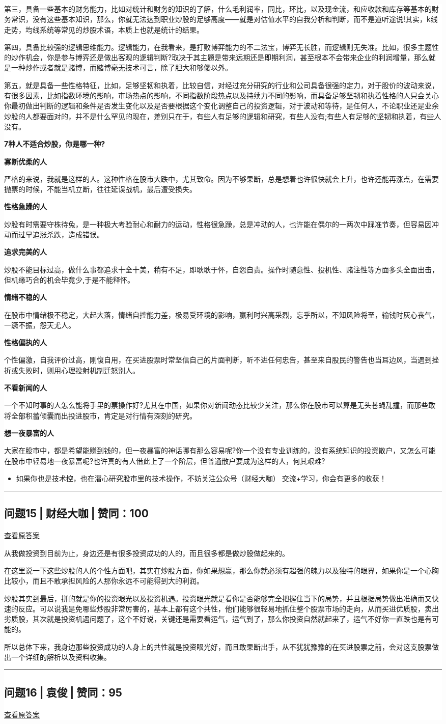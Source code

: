 第三，具备一些基本的财务能力，比如对统计和财务的知识的了解，什么毛利润率，同比，环比，以及现金流，和应收款和库存等基本的财务常识，没有这些基本知识，那么，你就无法达到职业炒股的足够高度——就是对估值水平的自我分析和判断，而不是道听途说!其实，k线走势，均线系统等常见的炒股术语，本质上也就是统计的结果。

第四，具备比较强的逻辑思维能力。逻辑能力，在我看来，是打败博弈能力的不二法宝，博弈无长胜，而逻辑则无失准。比如，很多主题性的炒作机会，你是参与博弈还是做出客观的逻辑判断?取决于其主题是带来远期还是即期利润，甚至根本不会带来企业的利润增量，那么就是一种炒作或者就是赌博，而赌博毫无技术可言，除了胆大和够傻以外。

第五，就是具备一些性格特征，比如，足够坚韧和执着，比较自信，对经过充分研究的行业和公司具备很强的定力，对于股价的波动来说，有很多因素，比如指数环境的影响，市场热点的影响，不同指数阶段热点以及持续力不同的影响，而具备足够坚韧和执着性格的人只会关心你最初做出判断的逻辑和条件是否发生变化以及是否要根据这个变化调整自己的投资逻辑，对于波动和等待，是任何人，不论职业还是业余炒股的人都要面对的，并不是什么罕见的现在，差别只在于，有些人有足够的逻辑和研究，有些人没有;有些人有足够的坚韧和执着，有些人没有。

**7种人不适合炒股，你是哪一种?**

**寡断优柔的人**

严格的来说，我就是这样的人。这种性格在股市大跌中，尤其致命。因为不够果断，总是想着也许很快就会上升，也许还能再涨点，在需要抛票的时候，不能当机立断，往往延误战机，最后遭受损失。

**性格急躁的人**

炒股有时需要守株待兔，是一种极大考验耐心和耐力的运动，性格很急躁，总是冲动的人，也许能在偶尔的一两次中踩准节奏，但容易因冲动而过早追涨杀跌，造成错误。

**追求完美的人**

炒股不能目标过高，做什么事都追求十全十美，稍有不足，即耿耿于怀，自怨自责。操作时随意性、投机性、赌注性等方面多头全面出击，但机缘巧合的机会毕竟少,于是不能释怀。

**情绪不稳的人**

在股市中情绪极不稳定，大起大落，情绪自控能力差，极易受环境的影响，赢利时兴高采烈，忘乎所以，不知风险将至，输钱时灰心丧气，一蹶不振，怨天尤人。

**性格偏执的人**

个性偏激，自我评价过高，刚愎自用，在买进股票时常坚信自己的片面判断，听不进任何忠告，甚至来自股民的警告也当耳边风，当遇到挫折或失败时，则用心理投射机制迁怒别人。

**不看新闻的人**

一个不知时事的人怎么能将手里的票操作好?尤其在中国，如果你对新闻动态比较少关注，那么你在股市可以算是无头苍蝇乱撞，而那些敢将全部积蓄倾囊而出投进股市，肯定是对行情有深刻的研究。

**想一夜暴富的人**

大家在股市中，都是希望能赚到钱的，但一夜暴富的神话哪有那么容易呢?你一个没有专业训练的，没有系统知识的投资散户，又怎么可能在股市中轻易地一夜暴富呢?也许真的有人借此上了一个阶层，但普通散户要成为这样的人，何其艰难?

- 如果你也是技术控，也在潜心研究股市里的技术操作，不妨关注公众号（财经大咖） 交流+学习，你会有更多的收获！

---

## 问题15 | 财经大咖 | 赞同：100

[查看原答案](https://www.zhihu.com/question/425821350/answer/1923489744)

从我做投资到目前为止，身边还是有很多投资成功的人的，而且很多都是做炒股做起来的。

在这里说一下这些炒股的人的个性方面吧，其实在炒股方面，你如果想赢，那么你就必须有超强的魄力以及独特的眼界，如果你是一个心胸比较小，而且不敢承担风险的人那你永远不可能得到大的利润。

炒股其实到最后，拼的就是你的投资眼光以及投资机遇。投资眼光就是看你是否能够完全把握住当下的局势，并且根据局势做出准确而又快速的反应。可以说我是免哪些炒股非常厉害的，基本上都有这个共性，他们能够很轻易地抓住整个股票市场的走向，从而买进优质股，卖出劣质股，其次就是投资机遇问题了，这个不好说，关键还是需要看运气，运气到了，那么你投资自然就起来了，运气不好你一直跌也是有可能的。

所以总体下来，我身边那些投资成功的人身上的共性就是投资眼光好，而且敢果断出手，从不犹犹豫豫的在买进股票之前，会对这支股票做出一个详细的解析以及资料收集。

---

## 问题16 | 袁俊 | 赞同：95

[查看原答案](https://www.zhihu.com/question/425821350/answer/2509870906)

